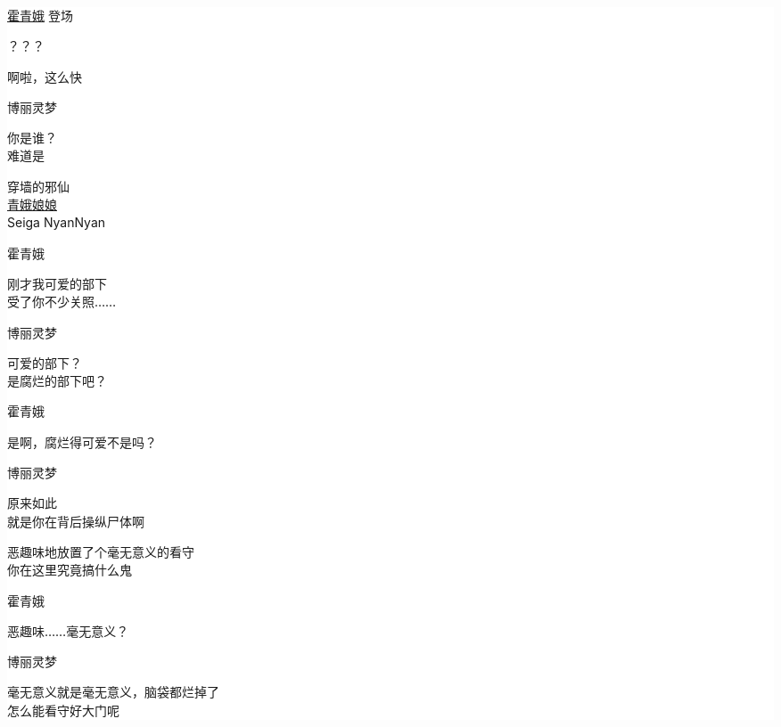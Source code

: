 

  
[霍青娥](./霍青娥.md) 登场
  

  

[](./霍青娥.md)？？？
  
啊啦，这么快
  


[](./博丽灵梦.md)博丽灵梦
  
你是谁？  
难道是
  



  
穿墙的邪仙  
[青娥娘娘](./霍青娥.md)  
Seiga NyanNyan
  

  

[](./霍青娥.md)霍青娥
  
刚才我可爱的部下  
受了你不少关照……
  


[](./博丽灵梦.md)博丽灵梦
  
可爱的部下？  
是腐烂的部下吧？
  


[](./霍青娥.md)霍青娥
  
是啊，腐烂得可爱不是吗？
  


[](./博丽灵梦.md)博丽灵梦
  
原来如此  
就是你在背后操纵尸体啊
  
  
恶趣味地放置了个毫无意义的看守  
你在这里究竟搞什么鬼
  


[](./霍青娥.md)霍青娥
  
恶趣味……毫无意义？
  


[](./博丽灵梦.md)博丽灵梦
  
毫无意义就是毫无意义，脑袋都烂掉了  
怎么能看守好大门呢
  